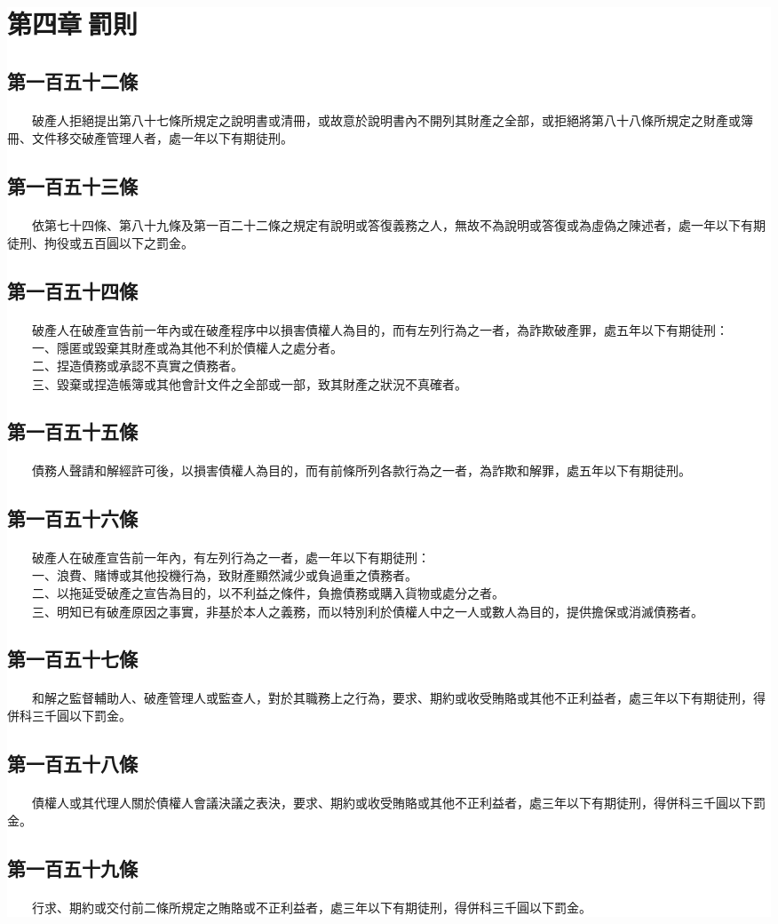 
第四章  罰則
============
第一百五十二條 
---------------
　　破產人拒絕提出第八十七條所規定之說明書或清冊，或故意於說明書內不開列其財產之全部，或拒絕將第八十八條所規定之財產或簿冊、文件移交破產管理人者，處一年以下有期徒刑。  


第一百五十三條 
---------------
　　依第七十四條、第八十九條及第一百二十二條之規定有說明或答復義務之人，無故不為說明或答復或為虛偽之陳述者，處一年以下有期徒刑、拘役或五百圓以下之罰金。  


第一百五十四條 
---------------
　　破產人在破產宣告前一年內或在破產程序中以損害債權人為目的，而有左列行為之一者，為詐欺破產罪，處五年以下有期徒刑：  
　　一、隱匿或毀棄其財產或為其他不利於債權人之處分者。  
　　二、捏造債務或承認不真實之債務者。  
　　三、毀棄或捏造帳簿或其他會計文件之全部或一部，致其財產之狀況不真確者。  


第一百五十五條 
---------------
　　債務人聲請和解經許可後，以損害債權人為目的，而有前條所列各款行為之一者，為詐欺和解罪，處五年以下有期徒刑。  


第一百五十六條 
---------------
　　破產人在破產宣告前一年內，有左列行為之一者，處一年以下有期徒刑：  
　　一、浪費、賭博或其他投機行為，致財產顯然減少或負過重之債務者。  
　　二、以拖延受破產之宣告為目的，以不利益之條件，負擔債務或購入貨物或處分之者。  
　　三、明知已有破產原因之事實，非基於本人之義務，而以特別利於債權人中之一人或數人為目的，提供擔保或消滅債務者。  


第一百五十七條 
---------------
　　和解之監督輔助人、破產管理人或監查人，對於其職務上之行為，要求、期約或收受賄賂或其他不正利益者，處三年以下有期徒刑，得併科三千圓以下罰金。  


第一百五十八條 
---------------
　　債權人或其代理人關於債權人會議決議之表決，要求、期約或收受賄賂或其他不正利益者，處三年以下有期徒刑，得併科三千圓以下罰金。  


第一百五十九條 
---------------
　　行求、期約或交付前二條所規定之賄賂或不正利益者，處三年以下有期徒刑，得併科三千圓以下罰金。